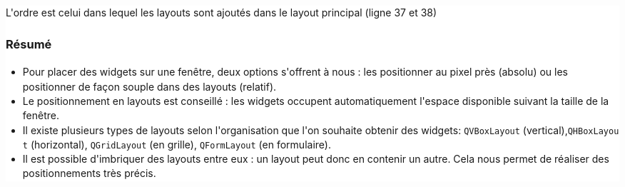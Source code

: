 <Media
    src="https://i.imgur.com/ESfDLEb.png"
    center="true"
    width=300
/>

L'ordre est celui dans lequel les layouts sont ajoutés dans le layout principal (ligne 37 et 38)

### Résumé

* Pour placer des widgets sur une fenêtre, deux options s'offrent à nous : les positionner au pixel près (absolu) ou les positionner de façon souple dans des layouts (relatif).
* Le positionnement en layouts est conseillé : les widgets occupent automatiquement l'espace disponible suivant la taille de la fenêtre.
* Il existe plusieurs types de layouts selon l'organisation que l'on souhaite obtenir des widgets: `QVBoxLayout` (vertical),`QHBoxLayout` (horizontal), `QGridLayout` (en grille), `QFormLayout` (en formulaire).
* Il est possible d'imbriquer des layouts entre eux : un layout peut donc en contenir un autre. Cela nous permet de réaliser des positionnements très précis.
